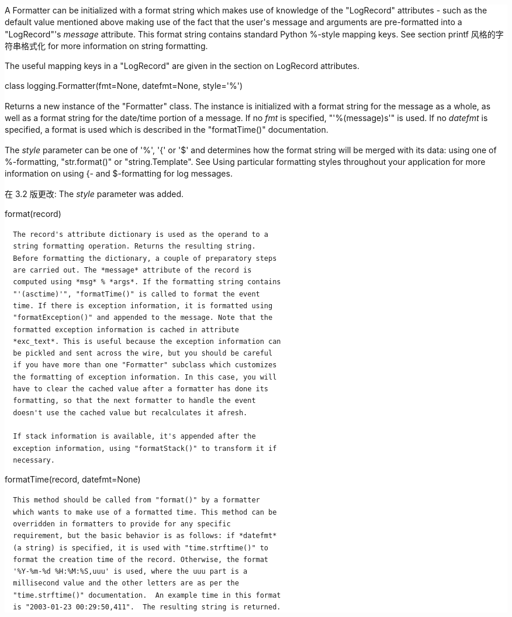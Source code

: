 A Formatter can be initialized with a format string which makes use of
knowledge of the "LogRecord" attributes - such as the default value
mentioned above making use of the fact that the user's message and
arguments are pre-formatted into a "LogRecord"'s *message* attribute.
This format string contains standard Python %-style mapping keys. See
section printf 风格的字符串格式化 for more information on string
formatting.

The useful mapping keys in a "LogRecord" are given in the section on
LogRecord attributes.

class logging.Formatter(fmt=None, datefmt=None, style='%')

   Returns a new instance of the "Formatter" class.  The instance is
   initialized with a format string for the message as a whole, as
   well as a format string for the date/time portion of a message.  If
   no *fmt* is specified, "'%(message)s'" is used.  If no *datefmt* is
   specified, a format is used which is described in the
   "formatTime()" documentation.

   The *style* parameter can be one of '%', '{' or '$' and determines
   how the format string will be merged with its data: using one of
   %-formatting, "str.format()" or "string.Template". See Using
   particular formatting styles throughout your application for more
   information on using {- and $-formatting for log messages.

   在 3.2 版更改: The *style* parameter was added.

   format(record)

      The record's attribute dictionary is used as the operand to a
      string formatting operation. Returns the resulting string.
      Before formatting the dictionary, a couple of preparatory steps
      are carried out. The *message* attribute of the record is
      computed using *msg* % *args*. If the formatting string contains
      "'(asctime)'", "formatTime()" is called to format the event
      time. If there is exception information, it is formatted using
      "formatException()" and appended to the message. Note that the
      formatted exception information is cached in attribute
      *exc_text*. This is useful because the exception information can
      be pickled and sent across the wire, but you should be careful
      if you have more than one "Formatter" subclass which customizes
      the formatting of exception information. In this case, you will
      have to clear the cached value after a formatter has done its
      formatting, so that the next formatter to handle the event
      doesn't use the cached value but recalculates it afresh.

      If stack information is available, it's appended after the
      exception information, using "formatStack()" to transform it if
      necessary.

   formatTime(record, datefmt=None)

      This method should be called from "format()" by a formatter
      which wants to make use of a formatted time. This method can be
      overridden in formatters to provide for any specific
      requirement, but the basic behavior is as follows: if *datefmt*
      (a string) is specified, it is used with "time.strftime()" to
      format the creation time of the record. Otherwise, the format
      '%Y-%m-%d %H:%M:%S,uuu' is used, where the uuu part is a
      millisecond value and the other letters are as per the
      "time.strftime()" documentation.  An example time in this format
      is "2003-01-23 00:29:50,411".  The resulting string is returned.
